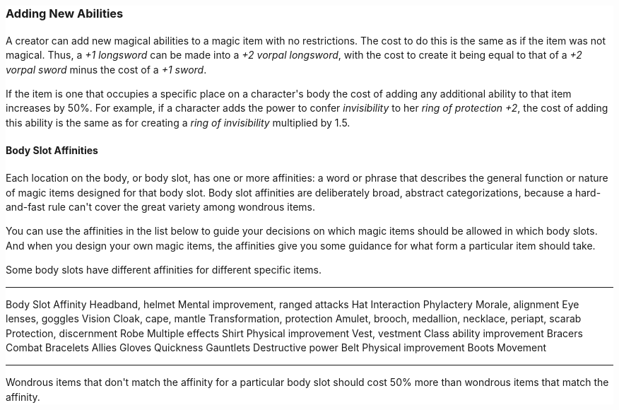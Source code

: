 ### Adding New Abilities

A creator can add new magical abilities to a magic item with no
restrictions. The cost to do this is the same as if the item was not
magical. Thus, a *+1 longsword* can be made into a *+2 vorpal
longsword*, with the cost to create it being equal to that of a *+2
vorpal sword* minus the cost of a *+1 sword*.

If the item is one that occupies a specific place on a character's body
the cost of adding any additional ability to that item increases by 50%.
For example, if a character adds the power to confer *invisibility* to
her *ring of protection +2*, the cost of adding this ability is the same
as for creating a *ring of invisibility* multiplied by 1.5.

#### Body Slot Affinities

Each location on the body, or body slot, has one or more affinities: a
word or phrase that describes the general function or nature of magic
items designed for that body slot. Body slot affinities are deliberately
broad, abstract categorizations, because a hard-and-fast rule can't
cover the great variety among wondrous items.

You can use the affinities in the list below to guide your decisions on
which magic items should be allowed in which body slots. And when you
design your own magic items, the affinities give you some guidance for
what form a particular item should take.

Some body slots have different affinities for different specific items.

  ------------------------------------------------------ ------------------------------------
  Body Slot                                              Affinity
  Headband, helmet                                       Mental improvement, ranged attacks
  Hat                                                    Interaction
  Phylactery                                             Morale, alignment
  Eye lenses, goggles                                    Vision
  Cloak, cape, mantle                                    Transformation, protection
  Amulet, brooch, medallion, necklace, periapt, scarab   Protection, discernment
  Robe                                                   Multiple effects
  Shirt                                                  Physical improvement
  Vest, vestment                                         Class ability improvement
  Bracers                                                Combat
  Bracelets                                              Allies
  Gloves                                                 Quickness
  Gauntlets                                              Destructive power
  Belt                                                   Physical improvement
  Boots                                                  Movement
  ------------------------------------------------------ ------------------------------------

Wondrous items that don't match the affinity for a particular body slot
should cost 50% more than wondrous items that match the affinity.
